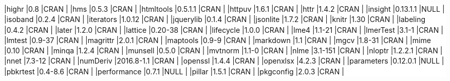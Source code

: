 |highr        |0.8        |CRAN   |
|hms          |0.5.3      |CRAN   |
|htmltools    |0.5.1.1    |CRAN   |
|httpuv       |1.6.1      |CRAN   |
|httr         |1.4.2      |CRAN   |
|insight      |0.13.1.1   |NULL   |
|isoband      |0.2.4      |CRAN   |
|iterators    |1.0.12     |CRAN   |
|jquerylib    |0.1.4      |CRAN   |
|jsonlite     |1.7.2      |CRAN   |
|knitr        |1.30       |CRAN   |
|labeling     |0.4.2      |CRAN   |
|later        |1.2.0      |CRAN   |
|lattice      |0.20-38    |CRAN   |
|lifecycle    |1.0.0      |CRAN   |
|lme4         |1.1-21     |CRAN   |
|lmerTest     |3.1-1      |CRAN   |
|lmtest       |0.9-37     |CRAN   |
|magrittr     |2.0.1      |CRAN   |
|maptools     |0.9-9      |CRAN   |
|markdown     |1.1        |CRAN   |
|mgcv         |1.8-31     |CRAN   |
|mime         |0.10       |CRAN   |
|minqa        |1.2.4      |CRAN   |
|munsell      |0.5.0      |CRAN   |
|mvtnorm      |1.1-0      |CRAN   |
|nlme         |3.1-151    |CRAN   |
|nloptr       |1.2.2.1    |CRAN   |
|nnet         |7.3-12     |CRAN   |
|numDeriv     |2016.8-1.1 |CRAN   |
|openssl      |1.4.4      |CRAN   |
|openxlsx     |4.2.3      |CRAN   |
|parameters   |0.12.0.1   |NULL   |
|pbkrtest     |0.4-8.6    |CRAN   |
|performance  |0.7.1      |NULL   |
|pillar       |1.5.1      |CRAN   |
|pkgconfig    |2.0.3      |CRAN   |